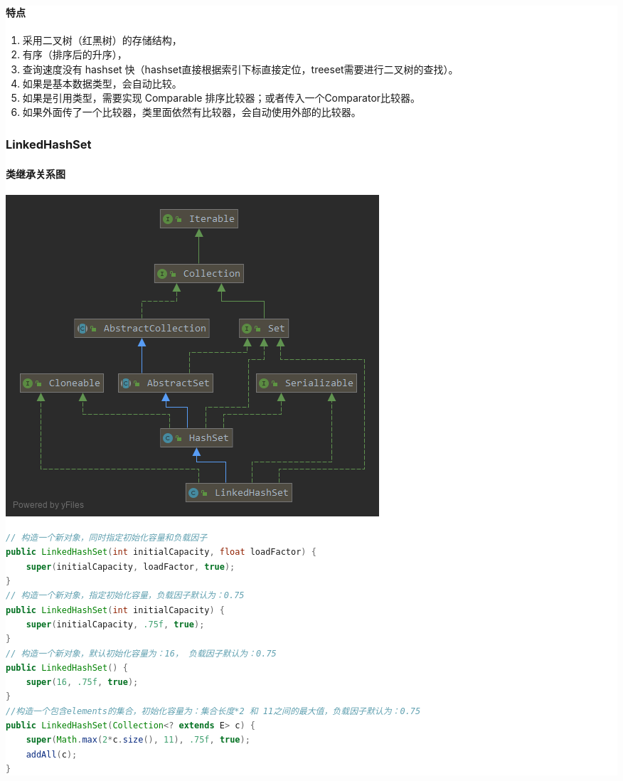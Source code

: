 #### 特点

1. 采用二叉树（红黑树）的存储结构，
2. 有序（排序后的升序），
3. 查询速度没有 hashset 快（hashset直接根据索引下标直接定位，treeset需要进行二叉树的查找）。
4. 如果是基本数据类型，会自动比较。
5. 如果是引用类型，需要实现 Comparable 排序比较器；或者传入一个Comparator比较器。
6. 如果外面传了一个比较器，类里面依然有比较器，会自动使用外部的比较器。

### LinkedHashSet

#### 类继承关系图

![LinkedHashSet](./images/LinkedHashSet.png)

```java
// 构造一个新对象，同时指定初始化容量和负载因子
public LinkedHashSet(int initialCapacity, float loadFactor) {
    super(initialCapacity, loadFactor, true);
}
// 构造一个新对象，指定初始化容量，负载因子默认为：0.75
public LinkedHashSet(int initialCapacity) {
    super(initialCapacity, .75f, true);
}
// 构造一个新对象，默认初始化容量为：16， 负载因子默认为：0.75
public LinkedHashSet() {
    super(16, .75f, true);
}
//构造一个包含elements的集合，初始化容量为：集合长度*2 和 11之间的最大值，负载因子默认为：0.75
public LinkedHashSet(Collection<? extends E> c) {
    super(Math.max(2*c.size(), 11), .75f, true);
    addAll(c);
}
```
